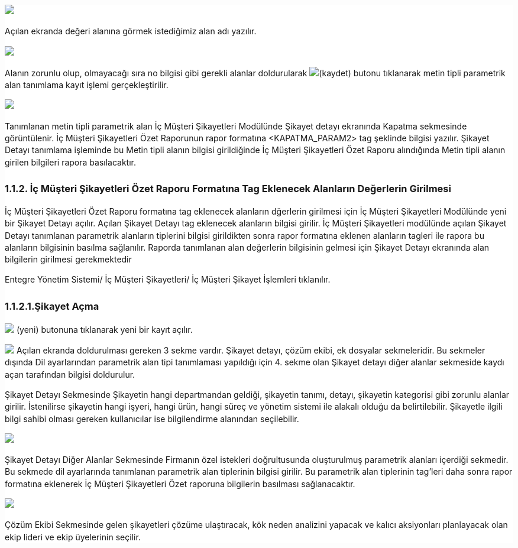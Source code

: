 ![](https://docsbimser.blob.core.windows.net/imagecontainer/auto-upload64a74fd8-5c31-44e9-bd53-30d0bd545be9)

Açılan ekranda değeri alanına görmek istediğimiz alan adı yazılır.

![](https://docsbimser.blob.core.windows.net/imagecontainer/auto-upload645d9292-383c-44de-adb0-19fe3e31a973)

Alanın zorunlu olup, olmayacağı sıra no bilgisi gibi gerekli alanlar doldurularak ![](https://docsbimser.blob.core.windows.net/imagecontainer/auto-upload1a4f2b2d-ab37-48b2-bb6d-683e20ad83c8)(kaydet) butonu tıklanarak metin tipli parametrik alan tanımlama kayıt işlemi gerçekleştirilir.

![](https://docsbimser.blob.core.windows.net/imagecontainer/auto-upload19a84837-a62e-4544-97f5-871a5579fde7)

Tanımlanan metin tipli parametrik alan İç Müşteri Şikayetleri Modülünde Şikayet detayı ekranında Kapatma sekmesinde görüntülenir. İç Müşteri Şikayetleri Özet Raporunun rapor formatına \<KAPATMA_PARAM2\> tag şeklinde bilgisi yazılır. Şikayet Detayı tanımlama işleminde bu Metin tipli alanın bilgisi girildiğinde İç Müşteri Şikayetleri Özet Raporu alındığında Metin tipli alanın girilen bilgileri rapora basılacaktır.

### **1.1.2. İç Müşteri Şikayetleri Özet Raporu Formatına Tag Eklenecek Alanların Değerlerin Girilmesi**

İç Müşteri Şikayetleri Özet Raporu formatına tag eklenecek alanların dğerlerin girilmesi için İç Müşteri Şikayetleri Modülünde yeni bir Şikayet Detayı açılır. Açılan Şikayet Detayı tag eklenecek alanların bilgisi girilir. İç Müşteri Şikayetleri modülünde açılan Şikayet Detayı tanımlanan parametrik alanların tiplerini bilgisi girildikten sonra rapor formatına eklenen alanların tagleri ile rapora bu alanların bilgisinin basılma sağlanılır. Raporda tanımlanan alan değerlerin bilgisinin gelmesi için Şikayet Detayı ekranında alan bilgilerin girilmesi gerekmektedir

Entegre Yönetim Sistemi/ İç Müşteri Şikayetleri/ İç Müşteri Şikayet İşlemleri tıklanılır.

### **1.1.2.1.Şikayet Açma**

![](https://docsbimser.blob.core.windows.net/imagecontainer/auto-upload35bc3ab4-2799-4720-a019-78fb4f82aadd) (yeni) butonuna tıklanarak yeni bir kayıt açılır.

![](https://docsbimser.blob.core.windows.net/imagecontainer/auto-upload8afff982-69bf-42ff-88f6-2c0f53e39b8c) Açılan ekranda doldurulması gereken 3 sekme vardır. Şikayet detayı, çözüm ekibi, ek dosyalar sekmeleridir. Bu sekmeler dışında Dil ayarlarından parametrik alan tipi tanımlaması yapıldığı için 4. sekme olan Şikayet detayı diğer alanlar sekmeside kaydı açan tarafından bilgisi doldurulur.

Şikayet Detayı Sekmesinde Şikayetin hangi departmandan geldiği, şikayetin tanımı, detayı, şikayetin kategorisi gibi zorunlu alanlar girilir. İstenilirse şikayetin hangi işyeri, hangi ürün, hangi süreç ve yönetim sistemi ile alakalı olduğu da belirtilebilir. Şikayetle ilgili bilgi sahibi olması gereken kullanıcılar ise bilgilendirme alanından seçilebilir.

![](https://docsbimser.blob.core.windows.net/imagecontainer/auto-upload36fe3422-27ce-4165-9794-d7ae14f4a9c9)

Şikayet Detayı Diğer Alanlar Sekmesinde Firmanın özel istekleri doğrultusunda oluşturulmuş parametrik alanları içerdiği sekmedir. Bu sekmede dil ayarlarında tanımlanan parametrik alan tiplerinin bilgisi girilir. Bu parametrik alan tiplerinin tag’leri daha sonra rapor formatına eklenerek İç Müşteri Şikayetleri Özet raporuna bilgilerin basılması sağlanacaktır.

![](https://docsbimser.blob.core.windows.net/imagecontainer/auto-uploadaf796bdc-e7af-4e74-ae3a-9ffe95e4a4fd)

Çözüm Ekibi Sekmesinde gelen şikayetleri çözüme ulaştıracak, kök neden analizini yapacak ve kalıcı aksiyonları planlayacak olan ekip lideri ve ekip üyelerinin seçilir.
